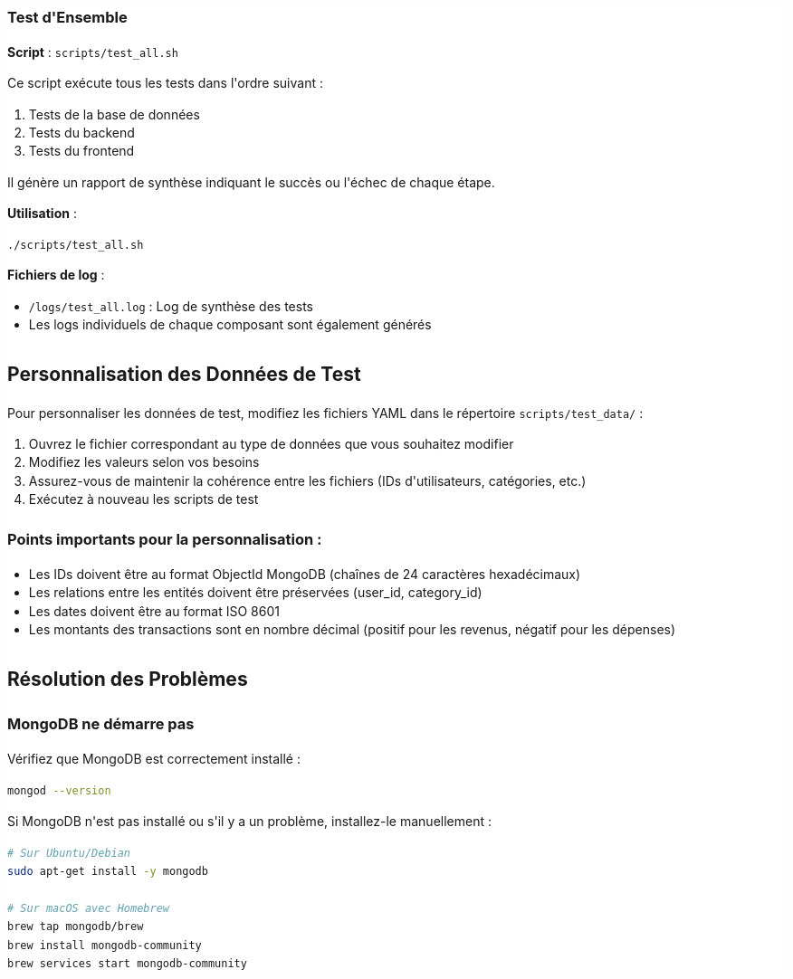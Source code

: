 ### Test d'Ensemble

**Script** : `scripts/test_all.sh`

Ce script exécute tous les tests dans l'ordre suivant :
1. Tests de la base de données
2. Tests du backend
3. Tests du frontend

Il génère un rapport de synthèse indiquant le succès ou l'échec de chaque étape.

**Utilisation** :
```bash
./scripts/test_all.sh
```

**Fichiers de log** :
- `/logs/test_all.log` : Log de synthèse des tests
- Les logs individuels de chaque composant sont également générés

## Personnalisation des Données de Test

Pour personnaliser les données de test, modifiez les fichiers YAML dans le répertoire `scripts/test_data/` :

1. Ouvrez le fichier correspondant au type de données que vous souhaitez modifier
2. Modifiez les valeurs selon vos besoins
3. Assurez-vous de maintenir la cohérence entre les fichiers (IDs d'utilisateurs, catégories, etc.)
4. Exécutez à nouveau les scripts de test

### Points importants pour la personnalisation :

- Les IDs doivent être au format ObjectId MongoDB (chaînes de 24 caractères hexadécimaux)
- Les relations entre les entités doivent être préservées (user_id, category_id)
- Les dates doivent être au format ISO 8601
- Les montants des transactions sont en nombre décimal (positif pour les revenus, négatif pour les dépenses)

## Résolution des Problèmes

### MongoDB ne démarre pas

Vérifiez que MongoDB est correctement installé :
```bash
mongod --version
```

Si MongoDB n'est pas installé ou s'il y a un problème, installez-le manuellement :
```bash
# Sur Ubuntu/Debian
sudo apt-get install -y mongodb

# Sur macOS avec Homebrew
brew tap mongodb/brew
brew install mongodb-community
brew services start mongodb-community
```
